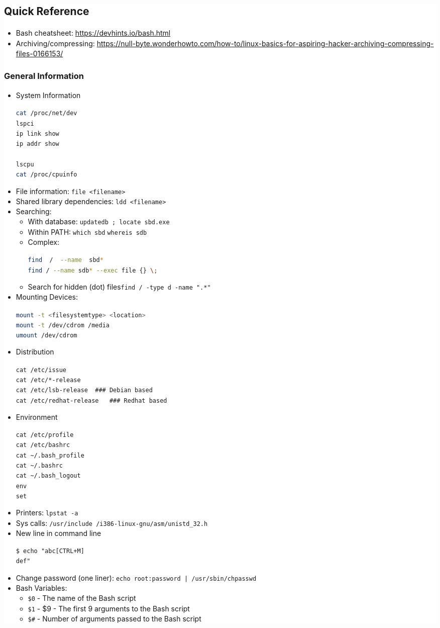 ## Quick Reference

- Bash cheatsheet: <https://devhints.io/bash.html>
- Archiving/compressing: <https://null-byte.wonderhowto.com/how-to/linux-basics-for-aspiring-hacker-archiving-compressing-files-0166153/>

### General Information

- System Information
    ```bash
    cat /proc/net/dev
    lspci
    ip link show
    ip addr show

    lscpu
    cat /proc/cpuinfo
    ```
- File information: `file <filename>`
- Shared library dependencies: `ldd <filename>`
- Searching:
  - With database: `updatedb ; locate sbd.exe`
  - Within PATH: `which sbd` `whereis sdb`
  - Complex:
    ```bash
    find  /  -­‐name  sbd*
    find / --name sdb* --exec file {} \;
    ```
  - Search for hidden (dot) files`find / -type d -name ".*"`
- Mounting Devices:
    ```bash
    mount -t <filesystemtype> <location>
    mount -t /dev/cdrom /media
    umount /dev/cdrom
    ```
- Distribution
    ```
    cat /etc/issue
    cat /etc/*-release
    cat /etc/lsb-release  ### Debian based
    cat /etc/redhat-release   ### Redhat based
    ```
- Environment
    ```
    cat /etc/profile
    cat /etc/bashrc
    cat ~/.bash_profile
    cat ~/.bashrc
    cat ~/.bash_logout
    env
    set
    ```
- Printers: `lpstat -a`
- Sys calls: `/usr/include /i386-linux-gnu/asm/unistd_32.h`
- New line in command line
    ```
    $ echo "abc[CTRL+M]
    def"
    ```
- Change password (one liner): `echo root:password | /usr/sbin/chpasswd`
- Bash Variables:
  - `$0` - The name of the Bash script
  - `$1` - $9 - The first 9 arguments to the Bash script
  - `$#` - Number of arguments passed to the Bash script